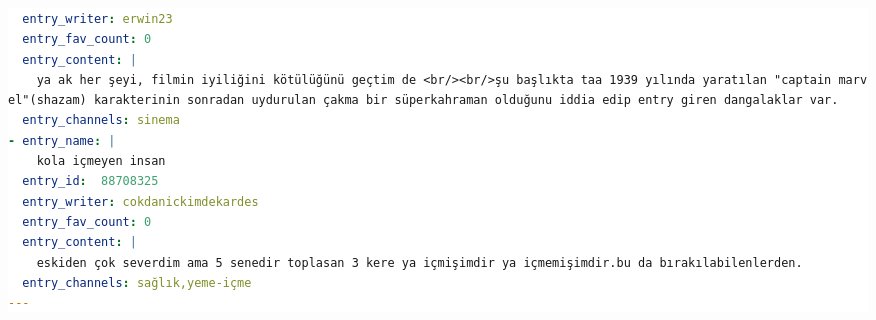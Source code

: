 ```yaml
  entry_writer: erwin23
  entry_fav_count: 0
  entry_content: |
    ya ak her şeyi, filmin iyiliğini kötülüğünü geçtim de <br/><br/>şu başlıkta taa 1939 yılında yaratılan "captain marvel"(shazam) karakterinin sonradan uydurulan çakma bir süperkahraman olduğunu iddia edip entry giren dangalaklar var.
  entry_channels: sinema
- entry_name: |
    kola içmeyen insan
  entry_id:  88708325
  entry_writer: cokdanickimdekardes
  entry_fav_count: 0
  entry_content: |
    eskiden çok severdim ama 5 senedir toplasan 3 kere ya içmişimdir ya içmemişimdir.bu da bırakılabilenlerden.
  entry_channels: sağlık,yeme-içme
---
```

